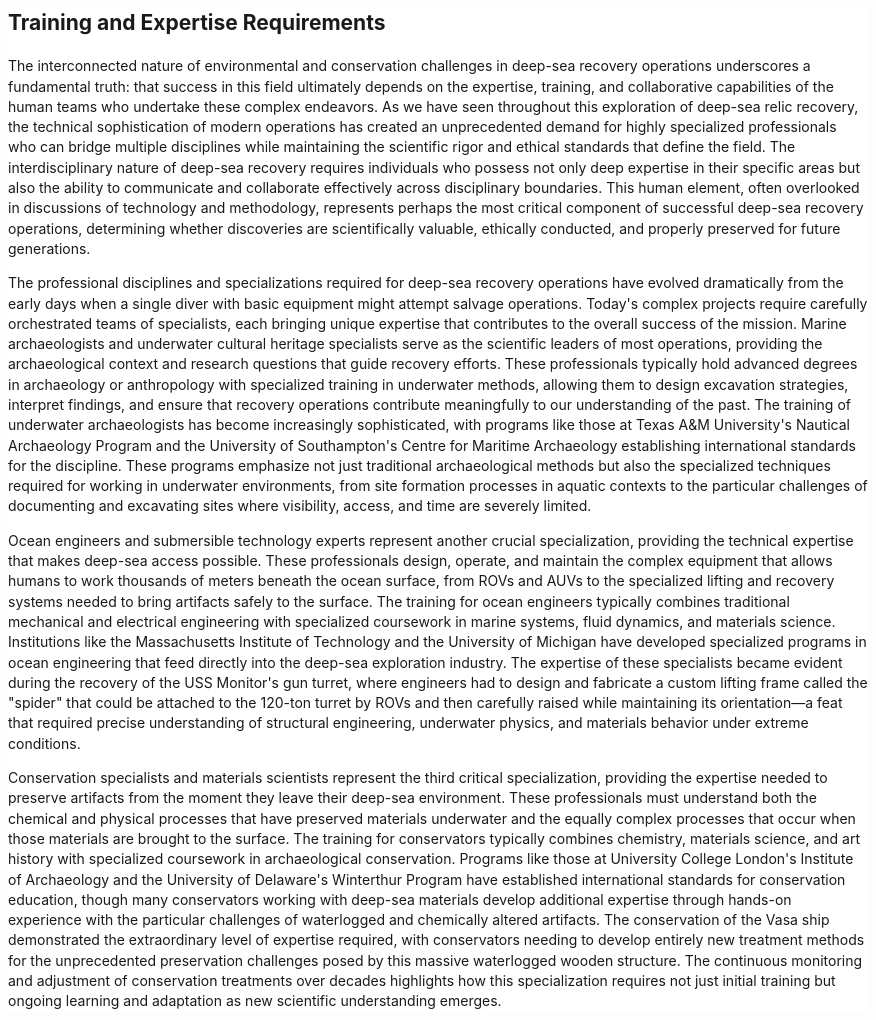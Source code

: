 ## Training and Expertise Requirements

The interconnected nature of environmental and conservation challenges in deep-sea recovery operations underscores a fundamental truth: that success in this field ultimately depends on the expertise, training, and collaborative capabilities of the human teams who undertake these complex endeavors. As we have seen throughout this exploration of deep-sea relic recovery, the technical sophistication of modern operations has created an unprecedented demand for highly specialized professionals who can bridge multiple disciplines while maintaining the scientific rigor and ethical standards that define the field. The interdisciplinary nature of deep-sea recovery requires individuals who possess not only deep expertise in their specific areas but also the ability to communicate and collaborate effectively across disciplinary boundaries. This human element, often overlooked in discussions of technology and methodology, represents perhaps the most critical component of successful deep-sea recovery operations, determining whether discoveries are scientifically valuable, ethically conducted, and properly preserved for future generations.

The professional disciplines and specializations required for deep-sea recovery operations have evolved dramatically from the early days when a single diver with basic equipment might attempt salvage operations. Today's complex projects require carefully orchestrated teams of specialists, each bringing unique expertise that contributes to the overall success of the mission. Marine archaeologists and underwater cultural heritage specialists serve as the scientific leaders of most operations, providing the archaeological context and research questions that guide recovery efforts. These professionals typically hold advanced degrees in archaeology or anthropology with specialized training in underwater methods, allowing them to design excavation strategies, interpret findings, and ensure that recovery operations contribute meaningfully to our understanding of the past. The training of underwater archaeologists has become increasingly sophisticated, with programs like those at Texas A&M University's Nautical Archaeology Program and the University of Southampton's Centre for Maritime Archaeology establishing international standards for the discipline. These programs emphasize not just traditional archaeological methods but also the specialized techniques required for working in underwater environments, from site formation processes in aquatic contexts to the particular challenges of documenting and excavating sites where visibility, access, and time are severely limited.

Ocean engineers and submersible technology experts represent another crucial specialization, providing the technical expertise that makes deep-sea access possible. These professionals design, operate, and maintain the complex equipment that allows humans to work thousands of meters beneath the ocean surface, from ROVs and AUVs to the specialized lifting and recovery systems needed to bring artifacts safely to the surface. The training for ocean engineers typically combines traditional mechanical and electrical engineering with specialized coursework in marine systems, fluid dynamics, and materials science. Institutions like the Massachusetts Institute of Technology and the University of Michigan have developed specialized programs in ocean engineering that feed directly into the deep-sea exploration industry. The expertise of these specialists became evident during the recovery of the USS Monitor's gun turret, where engineers had to design and fabricate a custom lifting frame called the "spider" that could be attached to the 120-ton turret by ROVs and then carefully raised while maintaining its orientation—a feat that required precise understanding of structural engineering, underwater physics, and materials behavior under extreme conditions.

Conservation specialists and materials scientists represent the third critical specialization, providing the expertise needed to preserve artifacts from the moment they leave their deep-sea environment. These professionals must understand both the chemical and physical processes that have preserved materials underwater and the equally complex processes that occur when those materials are brought to the surface. The training for conservators typically combines chemistry, materials science, and art history with specialized coursework in archaeological conservation. Programs like those at University College London's Institute of Archaeology and the University of Delaware's Winterthur Program have established international standards for conservation education, though many conservators working with deep-sea materials develop additional expertise through hands-on experience with the particular challenges of waterlogged and chemically altered artifacts. The conservation of the Vasa ship demonstrated the extraordinary level of expertise required, with conservators needing to develop entirely new treatment methods for the unprecedented preservation challenges posed by this massive waterlogged wooden structure. The continuous monitoring and adjustment of conservation treatments over decades highlights how this specialization requires not just initial training but ongoing learning and adaptation as new scientific understanding emerges.
